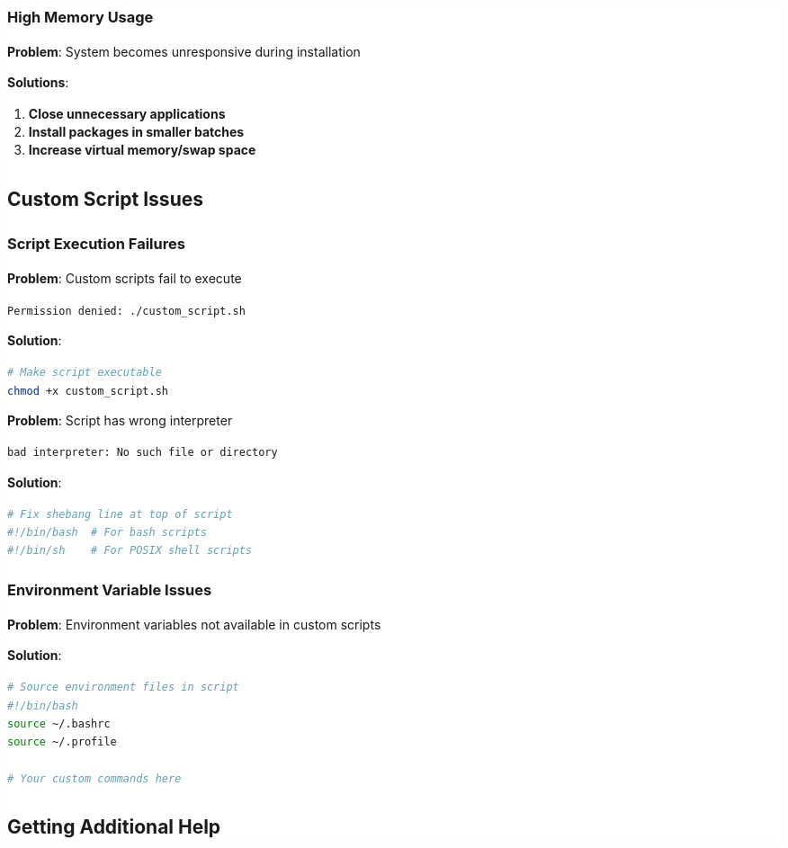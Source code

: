 ### High Memory Usage

**Problem**: System becomes unresponsive during installation

**Solutions**:

1. **Close unnecessary applications**
2. **Install packages in smaller batches**
3. **Increase virtual memory/swap space**

## Custom Script Issues

### Script Execution Failures

**Problem**: Custom scripts fail to execute

```bash
Permission denied: ./custom_script.sh
```

**Solution**:

```bash
# Make script executable
chmod +x custom_script.sh
```

**Problem**: Script has wrong interpreter

```bash
bad interpreter: No such file or directory
```

**Solution**:

```bash
# Fix shebang line at top of script
#!/bin/bash  # For bash scripts
#!/bin/sh    # For POSIX shell scripts
```

### Environment Variable Issues

**Problem**: Environment variables not available in custom scripts

**Solution**:

```bash
# Source environment files in script
#!/bin/bash
source ~/.bashrc
source ~/.profile

# Your custom commands here
```

## Getting Additional Help
